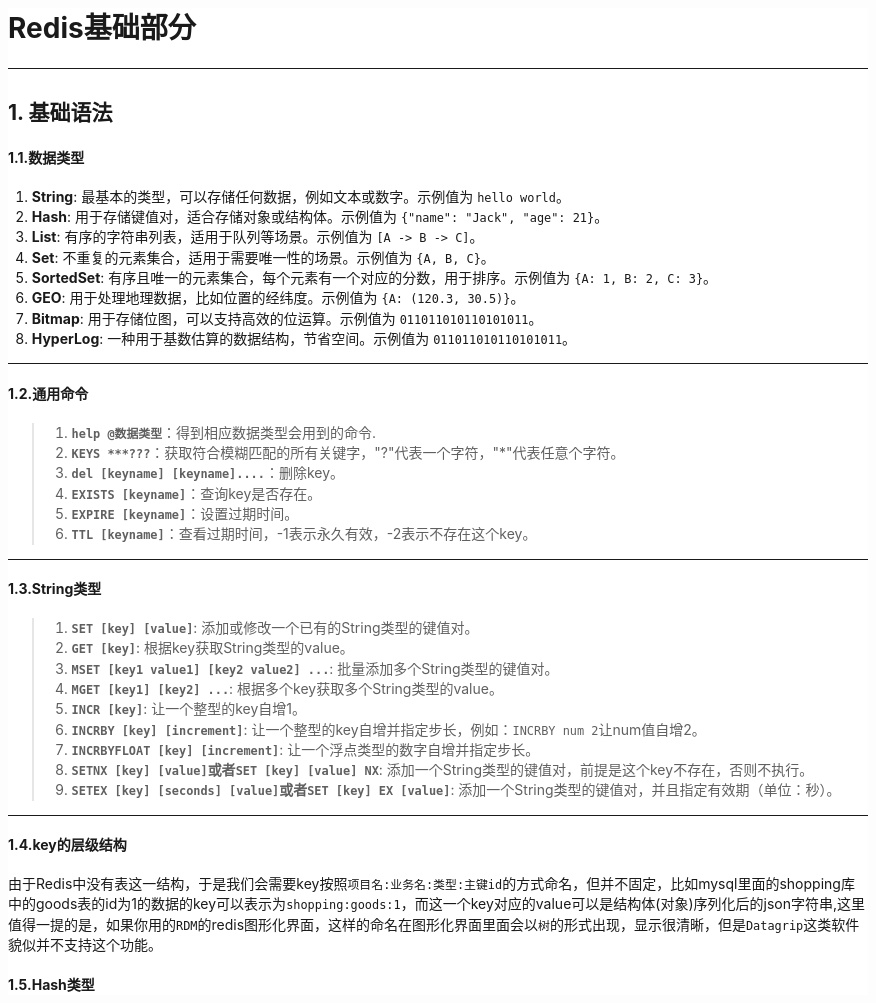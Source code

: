 # Redis基础部分

----

## 1. 基础语法

#### 1.1.数据类型

1. **String**: 最基本的类型，可以存储任何数据，例如文本或数字。示例值为 `hello world`。
2. **Hash**: 用于存储键值对，适合存储对象或结构体。示例值为 `{"name": "Jack", "age": 21}`。
3. **List**: 有序的字符串列表，适用于队列等场景。示例值为 `[A -> B -> C]`。
4. **Set**: 不重复的元素集合，适用于需要唯一性的场景。示例值为 `{A, B, C}`。
5. **SortedSet**: 有序且唯一的元素集合，每个元素有一个对应的分数，用于排序。示例值为 `{A: 1, B: 2, C: 3}`。
6. **GEO**: 用于处理地理数据，比如位置的经纬度。示例值为 `{A: (120.3, 30.5)}`。
7. **Bitmap**: 用于存储位图，可以支持高效的位运算。示例值为 `011011010110101011`。
8. **HyperLog**: 一种用于基数估算的数据结构，节省空间。示例值为 `011011010110101011`。

----

#### 1.2.通用命令

> 1. **`help @数据类型`**：得到相应数据类型会用到的命令.
> 2. **`KEYS ***???`**：获取符合模糊匹配的所有关键字，"?"代表一个字符，"*"代表任意个字符。
> 3. **`del [keyname] [keyname]....`**：删除key。
> 4. **`EXISTS [keyname]`**：查询key是否存在。
> 5. **`EXPIRE [keyname]`**：设置过期时间。
> 6. **`TTL [keyname]`**：查看过期时间，-1表示永久有效，-2表示不存在这个key。

----

#### 1.3.String类型

> 1. **`SET [key] [value]`**: 添加或修改一个已有的String类型的键值对。
> 2. **`GET [key]`**: 根据key获取String类型的value。
> 3. **`MSET [key1 value1] [key2 value2] ...`**: 批量添加多个String类型的键值对。
> 4. **`MGET [key1] [key2] ...`**: 根据多个key获取多个String类型的value。
> 5. **`INCR [key]`**: 让一个整型的key自增1。
> 6. **`INCRBY [key] [increment]`**: 让一个整型的key自增并指定步长，例如：`INCRBY num 2`让num值自增2。
> 7. **`INCRBYFLOAT [key] [increment]`**: 让一个浮点类型的数字自增并指定步长。
> 8. **`SETNX [key] [value]`或者`SET [key] [value] NX`**: 添加一个String类型的键值对，前提是这个key不存在，否则不执行。
> 9. **`SETEX [key] [seconds] [value]`或者`SET [key] EX [value]`**: 添加一个String类型的键值对，并且指定有效期（单位：秒）。

----

#### 1.4.key的层级结构

由于Redis中没有表这一结构，于是我们会需要key按照`项目名:业务名:类型:主键id`的方式命名，但并不固定，比如mysql里面的shopping库中的goods表的id为1的数据的key可以表示为`shopping:goods:1`，而这一个key对应的value可以是结构体(对象)序列化后的json字符串,这里值得一提的是，如果你用的`RDM`的redis图形化界面，这样的命名在图形化界面里面会以`树`的形式出现，显示很清晰，但是`Datagrip`这类软件貌似并不支持这个功能。

#### 1.5.Hash类型
